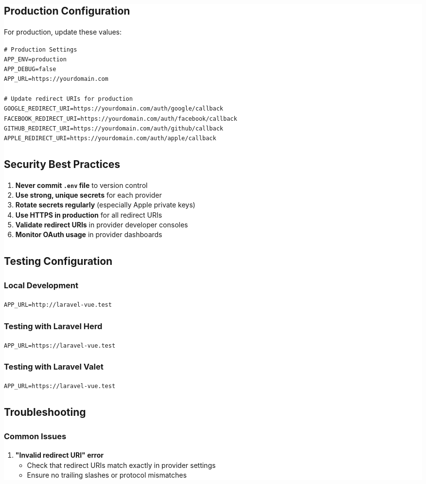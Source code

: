 ## Production Configuration

For production, update these values:

```env
# Production Settings
APP_ENV=production
APP_DEBUG=false
APP_URL=https://yourdomain.com

# Update redirect URIs for production
GOOGLE_REDIRECT_URI=https://yourdomain.com/auth/google/callback
FACEBOOK_REDIRECT_URI=https://yourdomain.com/auth/facebook/callback
GITHUB_REDIRECT_URI=https://yourdomain.com/auth/github/callback
APPLE_REDIRECT_URI=https://yourdomain.com/auth/apple/callback
```

## Security Best Practices

1. **Never commit `.env` file** to version control
2. **Use strong, unique secrets** for each provider
3. **Rotate secrets regularly** (especially Apple private keys)
4. **Use HTTPS in production** for all redirect URIs
5. **Validate redirect URIs** in provider developer consoles
6. **Monitor OAuth usage** in provider dashboards

## Testing Configuration

### Local Development
```env
APP_URL=http://laravel-vue.test
```

### Testing with Laravel Herd
```env
APP_URL=https://laravel-vue.test
```

### Testing with Laravel Valet
```env
APP_URL=https://laravel-vue.test
```

## Troubleshooting

### Common Issues

1. **"Invalid redirect URI" error**
   - Check that redirect URIs match exactly in provider settings
   - Ensure no trailing slashes or protocol mismatches
